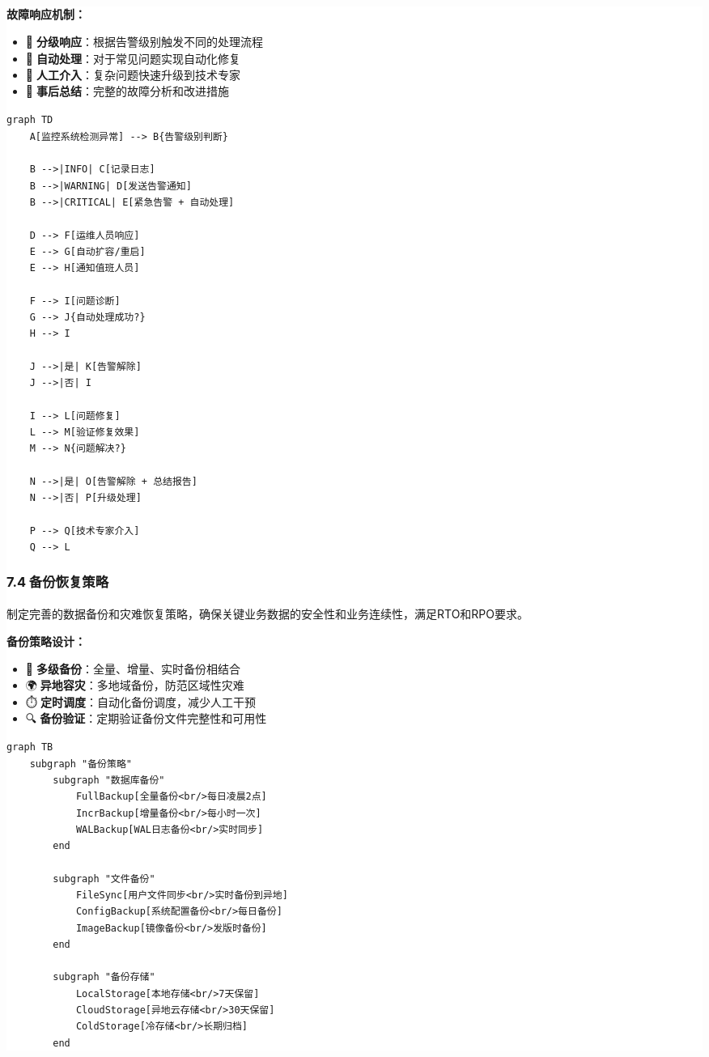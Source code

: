 **故障响应机制：**
- 🚨 **分级响应**：根据告警级别触发不同的处理流程
- 🤖 **自动处理**：对于常见问题实现自动化修复
- 👥 **人工介入**：复杂问题快速升级到技术专家
- 📝 **事后总结**：完整的故障分析和改进措施

```mermaid
graph TD
    A[监控系统检测异常] --> B{告警级别判断}
    
    B -->|INFO| C[记录日志]
    B -->|WARNING| D[发送告警通知]
    B -->|CRITICAL| E[紧急告警 + 自动处理]
    
    D --> F[运维人员响应]
    E --> G[自动扩容/重启]
    E --> H[通知值班人员]
    
    F --> I[问题诊断]
    G --> J{自动处理成功?}
    H --> I
    
    J -->|是| K[告警解除]
    J -->|否| I
    
    I --> L[问题修复]
    L --> M[验证修复效果]
    M --> N{问题解决?}
    
    N -->|是| O[告警解除 + 总结报告]
    N -->|否| P[升级处理]
    
    P --> Q[技术专家介入]
    Q --> L
```

### 7.4 备份恢复策略

制定完善的数据备份和灾难恢复策略，确保关键业务数据的安全性和业务连续性，满足RTO和RPO要求。

**备份策略设计：**
- 🔄 **多级备份**：全量、增量、实时备份相结合
- 🌍 **异地容灾**：多地域备份，防范区域性灾难
- ⏱️ **定时调度**：自动化备份调度，减少人工干预
- 🔍 **备份验证**：定期验证备份文件完整性和可用性

```mermaid
graph TB
    subgraph "备份策略"
        subgraph "数据库备份"
            FullBackup[全量备份<br/>每日凌晨2点]
            IncrBackup[增量备份<br/>每小时一次]
            WALBackup[WAL日志备份<br/>实时同步]
        end
        
        subgraph "文件备份"
            FileSync[用户文件同步<br/>实时备份到异地]
            ConfigBackup[系统配置备份<br/>每日备份]
            ImageBackup[镜像备份<br/>发版时备份]
        end
        
        subgraph "备份存储"
            LocalStorage[本地存储<br/>7天保留]
            CloudStorage[异地云存储<br/>30天保留]
            ColdStorage[冷存储<br/>长期归档]
        end
```